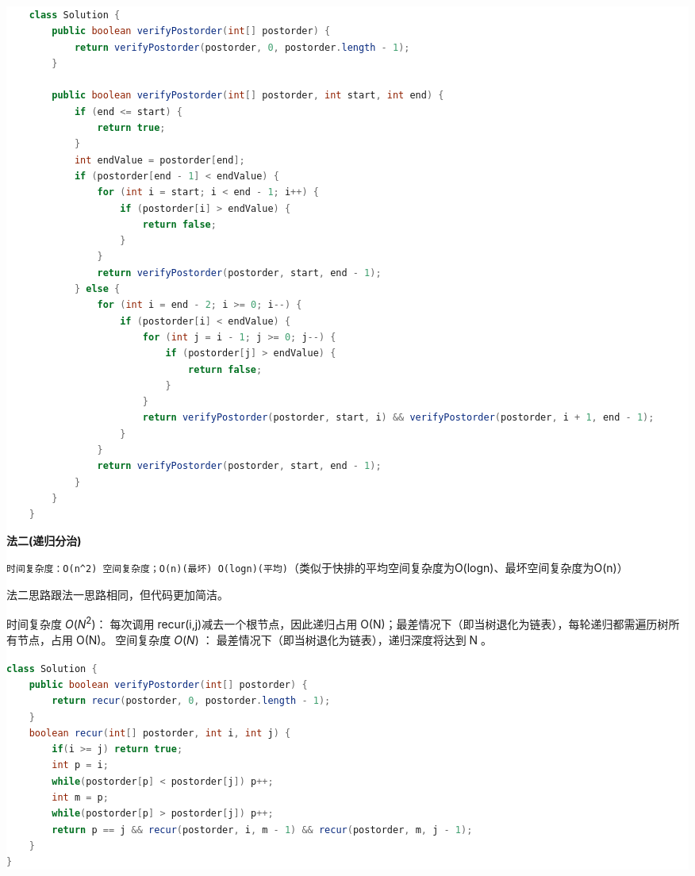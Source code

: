 ```java
    class Solution {
        public boolean verifyPostorder(int[] postorder) {
            return verifyPostorder(postorder, 0, postorder.length - 1);
        }

        public boolean verifyPostorder(int[] postorder, int start, int end) {
            if (end <= start) {
                return true;
            }
            int endValue = postorder[end];
            if (postorder[end - 1] < endValue) {
                for (int i = start; i < end - 1; i++) {
                    if (postorder[i] > endValue) {
                        return false;
                    }
                }
                return verifyPostorder(postorder, start, end - 1);
            } else {
                for (int i = end - 2; i >= 0; i--) {
                    if (postorder[i] < endValue) {
                        for (int j = i - 1; j >= 0; j--) {
                            if (postorder[j] > endValue) {
                                return false;
                            }
                        }
                        return verifyPostorder(postorder, start, i) && verifyPostorder(postorder, i + 1, end - 1);
                    }
                }
                return verifyPostorder(postorder, start, end - 1);
            }
        }
    }
```

**法二(递归分治)**

`时间复杂度：O(n^2) 空间复杂度；O(n)(最坏) O(logn)(平均)`（类似于快排的平均空间复杂度为O(logn)、最坏空间复杂度为O(n)）

法二思路跟法一思路相同，但代码更加简洁。

时间复杂度 $O(N^2)$： 每次调用 recur(i,j)减去一个根节点，因此递归占用 O(N)；最差情况下（即当树退化为链表），每轮递归都需遍历树所有节点，占用 O(N)。
空间复杂度 $O(N)$ ： 最差情况下（即当树退化为链表），递归深度将达到 N 。

```java
class Solution {
    public boolean verifyPostorder(int[] postorder) {
        return recur(postorder, 0, postorder.length - 1);
    }
    boolean recur(int[] postorder, int i, int j) {
        if(i >= j) return true;
        int p = i;
        while(postorder[p] < postorder[j]) p++;
        int m = p;
        while(postorder[p] > postorder[j]) p++;
        return p == j && recur(postorder, i, m - 1) && recur(postorder, m, j - 1);
    }
}
```

